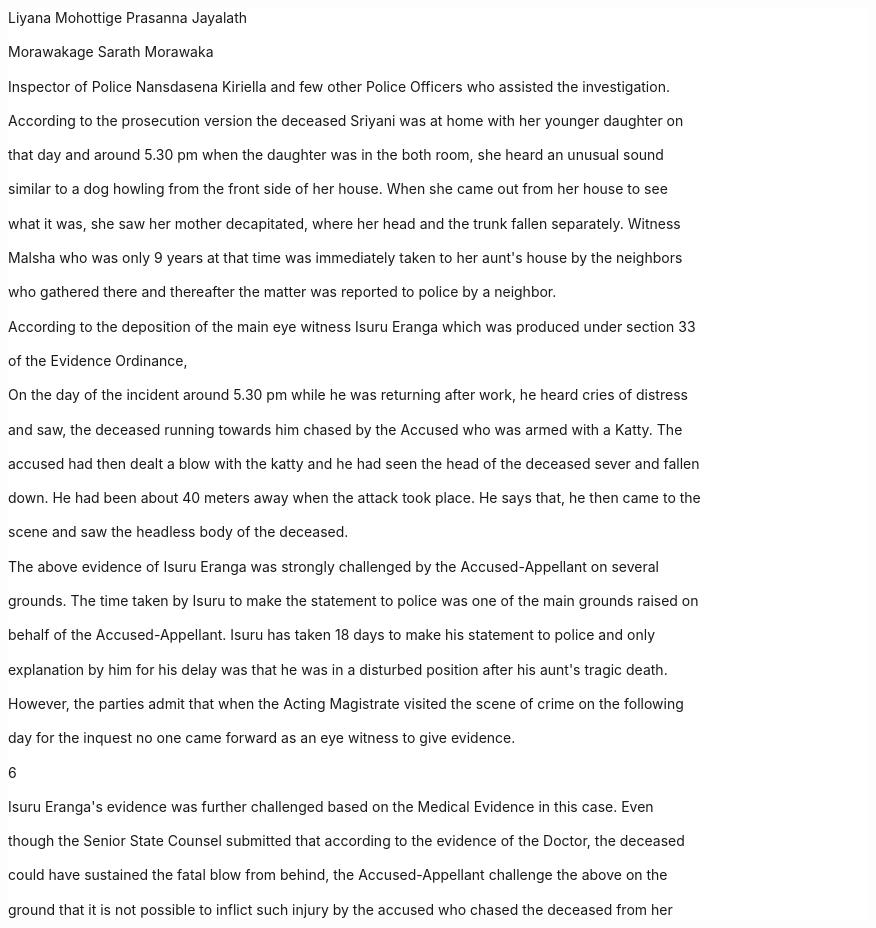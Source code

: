 Liyana Mohottige Prasanna Jayalath

Morawakage Sarath Morawaka

Inspector of Police Nansdasena Kiriella and few other Police Officers who assisted the investigation.

According to the prosecution version the deceased Sriyani was at home with her younger daughter on

that day and around 5.30 pm when the daughter was in the both room, she heard an unusual sound

similar to a dog howling from the front side of her house. When she came out from her house to see

what it was, she saw her mother decapitated, where her head and the trunk fallen separately. Witness

Malsha who was only 9 years at that time was immediately taken to her aunt's house by the neighbors

who gathered there and thereafter the matter was reported to police by a neighbor.

According to the deposition of the main eye witness Isuru Eranga which was produced under section 33

of the Evidence Ordinance,

On the day of the incident around 5.30 pm while he was returning after work, he heard cries of distress

and saw, the deceased running towards him chased by the Accused who was armed with a Katty. The

accused had then dealt a blow with the katty and he had seen the head of the deceased sever and fallen

down. He had been about 40 meters away when the attack took place. He says that, he then came to the

scene and saw the headless body of the deceased.

The above evidence of Isuru Eranga was strongly challenged by the Accused-Appellant on several

grounds. The time taken by Isuru to make the statement to police was one of the main grounds raised on

behalf of the Accused-Appellant. Isuru has taken 18 days to make his statement to police and only

explanation by him for his delay was that he was in a disturbed position after his aunt's tragic death.

However, the parties admit that when the Acting Magistrate visited the scene of crime on the following

day for the inquest no one came forward as an eye witness to give evidence.

6

Isuru Eranga's evidence was further challenged based on the Medical Evidence in this case. Even

though the Senior State Counsel submitted that according to the evidence of the Doctor, the deceased

could have sustained the fatal blow from behind, the Accused-Appellant challenge the above on the

ground that it is not possible to inflict such injury by the accused who chased the deceased from her
